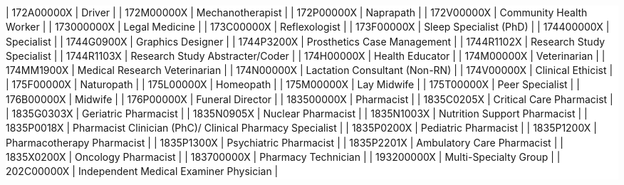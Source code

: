 | 172A00000X | Driver |
| 172M00000X | Mechanotherapist |
| 172P00000X | Naprapath |
| 172V00000X | Community Health Worker |
| 173000000X | Legal Medicine |
| 173C00000X | Reflexologist |
| 173F00000X | Sleep Specialist (PhD) |
| 174400000X | Specialist |
| 1744G0900X | Graphics Designer |
| 1744P3200X | Prosthetics Case Management |
| 1744R1102X | Research Study Specialist |
| 1744R1103X | Research Study Abstracter/Coder |
| 174H00000X | Health Educator |
| 174M00000X | Veterinarian |
| 174MM1900X | Medical Research Veterinarian |
| 174N00000X | Lactation Consultant (Non-RN) |
| 174V00000X | Clinical Ethicist |
| 175F00000X | Naturopath |
| 175L00000X | Homeopath |
| 175M00000X | Lay Midwife |
| 175T00000X | Peer Specialist |
| 176B00000X | Midwife |
| 176P00000X | Funeral Director |
| 183500000X | Pharmacist |
| 1835C0205X | Critical Care Pharmacist |
| 1835G0303X | Geriatric Pharmacist |
| 1835N0905X | Nuclear Pharmacist |
| 1835N1003X | Nutrition Support Pharmacist |
| 1835P0018X | Pharmacist Clinician (PhC)/ Clinical Pharmacy Specialist |
| 1835P0200X | Pediatric Pharmacist |
| 1835P1200X | Pharmacotherapy Pharmacist |
| 1835P1300X | Psychiatric Pharmacist |
| 1835P2201X | Ambulatory Care Pharmacist |
| 1835X0200X | Oncology Pharmacist |
| 183700000X | Pharmacy Technician |
| 193200000X | Multi-Specialty Group |
| 202C00000X | Independent Medical Examiner Physician |